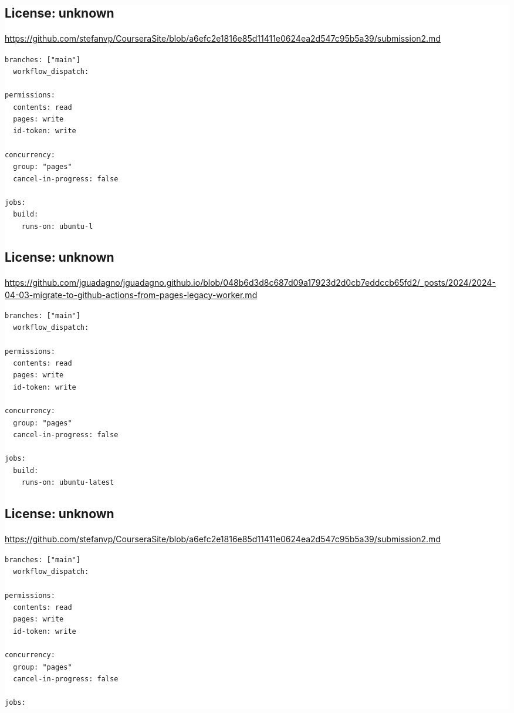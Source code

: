 
## License: unknown
https://github.com/stefanvp/CourseraSite/blob/a6efc2e1816e85d11411e0624ea2d547c95b5a39/submission2.md

```
branches: ["main"]
  workflow_dispatch:

permissions:
  contents: read
  pages: write
  id-token: write

concurrency:
  group: "pages"
  cancel-in-progress: false

jobs:
  build:
    runs-on: ubuntu-l
```


## License: unknown
https://github.com/jguadagno/jguadagno.github.io/blob/048b6d3d8c687d09a17923d2d0cb7eddccb65fd2/_posts/2024/2024-04-03-migrate-to-github-actions-from-pages-legacy-worker.md

```
branches: ["main"]
  workflow_dispatch:

permissions:
  contents: read
  pages: write
  id-token: write

concurrency:
  group: "pages"
  cancel-in-progress: false

jobs:
  build:
    runs-on: ubuntu-latest
```


## License: unknown
https://github.com/stefanvp/CourseraSite/blob/a6efc2e1816e85d11411e0624ea2d547c95b5a39/submission2.md

```
branches: ["main"]
  workflow_dispatch:

permissions:
  contents: read
  pages: write
  id-token: write

concurrency:
  group: "pages"
  cancel-in-progress: false

jobs:
```